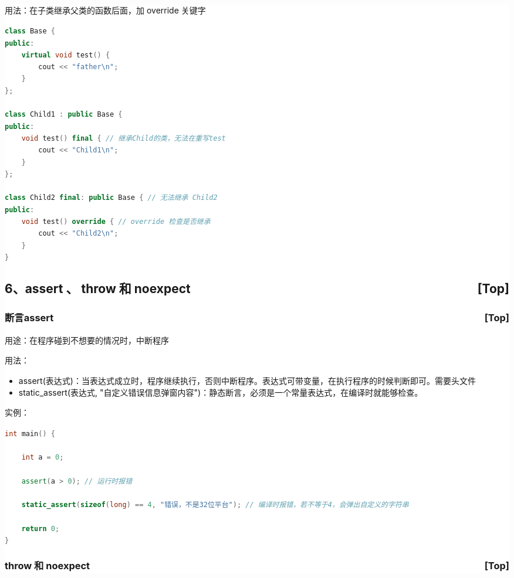 用法：在子类继承父类的函数后面，加 override 关键字

```c++
class Base {
public:
    virtual void test() {
        cout << "father\n";
    }
};

class Child1 : public Base {
public:
    void test() final { // 继承Child的类，无法在重写test
        cout << "Child1\n";
    }
};

class Child2 final: public Base { // 无法继承 Child2
public:
	void test() override { // override 检查是否继承
		cout << "Child2\n";
	}
}
```

## <a name="10">6、assert 、 throw 和 noexpect</a><a style="float:right;text-decoration:none;" href="#index">[Top]</a>

### <a name="11">断言assert</a><a style="float:right;text-decoration:none;" href="#index">[Top]</a>

用途：在程序碰到不想要的情况时，中断程序

用法：
* assert(表达式)：当表达式成立时，程序继续执行，否则中断程序。表达式可带变量，在执行程序的时候判断即可。需要头文件<cassert>
* static_assert(表达式, "自定义错误信息弹窗内容")：静态断言，必须是一个常量表达式，在编译时就能够检查。

实例：
```c++
int main() {

    int a = 0;

    assert(a > 0); // 运行时报错

    static_assert(sizeof(long) == 4, "错误，不是32位平台"); // 编译时报错，若不等于4，会弹出自定义的字符串

    return 0;
}
```

### <a name="12">throw 和 noexpect</a><a style="float:right;text-decoration:none;" href="#index">[Top]</a>

